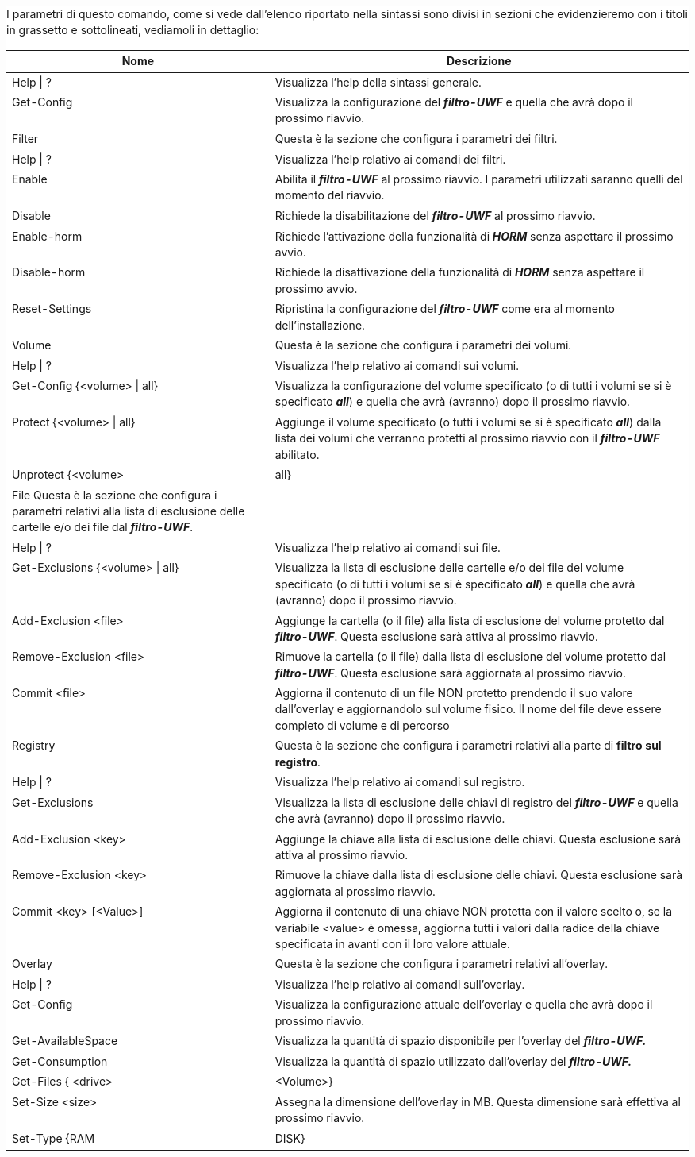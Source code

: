 I parametri di questo comando, come si vede dall’elenco riportato nella
sintassi sono divisi in sezioni che evidenzieremo con i titoli in
grassetto e sottolineati, vediamoli in dettaglio:


|Nome |  Descrizione|
|--------|----------------|
| Help &#x7C; ?  |                                    Visualizza l’help della sintassi generale.|
|Get-Config  |                                  Visualizza la configurazione del ***filtro-UWF*** e quella che avrà dopo il prossimo riavvio.|
|Filter |                                       Questa è la sezione che configura i parametri dei filtri.|
| Help &#x7C; ?   |                                   Visualizza l’help relativo ai comandi dei filtri.|
| Enable  |                                      Abilita il ***filtro-UWF*** al prossimo riavvio. I parametri utilizzati saranno quelli del momento del riavvio.|
| Disable |                                      Richiede la disabilitazione del ***filtro-UWF*** al prossimo riavvio.|
| Enable-horm   |                                Richiede l’attivazione della funzionalità di ***HORM*** senza aspettare il prossimo avvio.|
| Disable-horm   |                               Richiede la disattivazione della funzionalità di ***HORM*** senza aspettare il prossimo avvio.|
| Reset-Settings   |                             Ripristina la configurazione del ***filtro-UWF*** come era al momento dell’installazione.|
|Volume    |                                    Questa è la sezione che configura i parametri dei volumi.|
| Help &#x7C; ?    |                                  Visualizza l’help relativo ai comandi sui volumi.|
| Get-Config  {&lt;volume&gt; &#x7C; all}  |                                  Visualizza la configurazione del volume specificato (o di tutti i volumi se si è specificato ***all***) e quella che avrà (avranno) dopo il prossimo riavvio.|
| Protect  {&lt;volume&gt; &#x7C; all}|     Aggiunge il volume specificato (o tutti i volumi se si è specificato ***all***) dalla lista dei volumi che verranno protetti al prossimo riavvio con il ***filtro-UWF*** abilitato.|
| Unprotect   {&lt;volume&gt; | all}   |       Rimuove il volume specificato (o tutti i volumi se si è specificato ***all***) dalla lista dei volumi che verranno protetti al prossimo riavvio con il ***filtro-UWF*** abilitato.|
| File                                          Questa è la sezione che configura i parametri relativi alla lista di esclusione delle cartelle e/o dei file dal ***filtro-UWF***.
|Help &#x7C; ? |   Visualizza l’help relativo ai comandi sui file.|
| Get-Exclusions {&lt;volume&gt; &#x7C; all}   |                              Visualizza la lista di esclusione delle cartelle e/o dei file del volume specificato (o di tutti i volumi se si è specificato ***all***) e quella che avrà (avranno) dopo il prossimo riavvio.|
| Add-Exclusion &lt;file&gt;    |                Aggiunge la cartella (o il file) alla lista di esclusione del volume protetto dal ***filtro-UWF***. Questa esclusione sarà attiva al prossimo riavvio.|
| Remove-Exclusion &lt;file&gt;   |              Rimuove la cartella (o il file) dalla lista di esclusione del volume protetto dal ***filtro-UWF***. Questa esclusione sarà aggiornata al prossimo riavvio.
| Commit &lt;file&gt;   |                        Aggiorna il contenuto di un file NON protetto prendendo il suo valore dall’overlay e aggiornandolo sul volume fisico.  Il nome del file deve essere completo di volume e di percorso
| Registry   |                                   Questa è la sezione che configura i parametri relativi alla parte di **filtro sul registro**.|
|  Help &#x7C; ?    |                                  Visualizza l’help relativo ai comandi sul registro.|
| Get-Exclusions   |                             Visualizza la lista di esclusione delle chiavi di registro del ***filtro-UWF*** e quella che avrà (avranno) dopo il prossimo riavvio.|
| Add-Exclusion &lt;key&gt;   |                  Aggiunge la chiave alla lista di esclusione delle chiavi. Questa esclusione sarà attiva al prossimo riavvio.|
| Remove-Exclusion &lt;key&gt;  |                Rimuove la chiave dalla lista di esclusione delle chiavi. Questa esclusione sarà aggiornata al prossimo riavvio.|
|Commit &lt;key&gt; \[&lt;Value&gt;\]  |        Aggiorna il contenuto di una chiave NON protetta con il valore scelto o, se la variabile &lt;value&gt; è omessa, aggiorna tutti i valori dalla radice della chiave specificata in avanti con il loro valore attuale.|
| Overlay   |                                    Questa è la sezione che configura i parametri relativi all’overlay.|
| Help &#x7C; ?  |                                    Visualizza l’help relativo ai comandi sull’overlay.|
| Get-Config     |                               Visualizza la configurazione attuale dell’overlay e quella che avrà dopo il prossimo riavvio.|
|  Get-AvailableSpace    |                        Visualizza la quantità di spazio disponibile per l’overlay del ***filtro-UWF.***|
| Get-Consumption     |                          Visualizza la quantità di spazio utilizzato dall’overlay del ***filtro-UWF.***|
|  Get-Files { &lt;drive&gt; | &lt;Volume&gt;}  | Visualizza la lista dei file del volume contenuti nell’overlay. Il volume può essere indicato o con la sua lettera o con il suo Volume-ID.|
| Set-Size &lt;size&gt;   |                      Assegna la dimensione dell’overlay in MB. Questa dimensione sarà effettiva al prossimo riavvio.|
|  Set-Type {RAM | DISK}     |                    Assegna il tipo di overlay da utilizzare: RAM oppure DISCO. Per selezionare il tipo DISCO (DISK) il ***filtro-UWF*** deve essere disabilitato.|